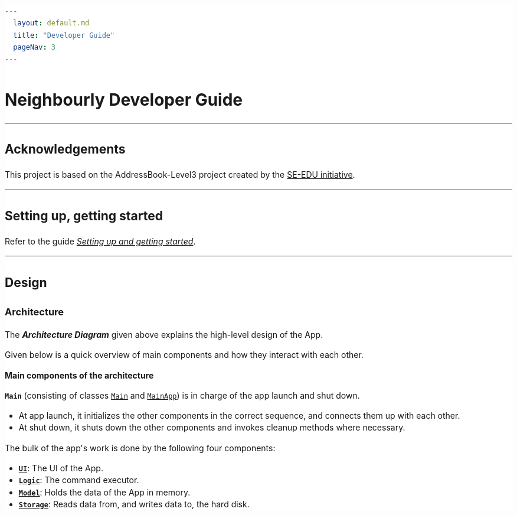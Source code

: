 ```yaml
---
  layout: default.md
  title: "Developer Guide"
  pageNav: 3
---
```


# Neighbourly Developer Guide


<page-nav-print />

--------------------------------------------------------------------------------------------------------------------

## **Acknowledgements**

This project is based on the AddressBook-Level3 project created by the [SE-EDU initiative](https://se-education.org).

--------------------------------------------------------------------------------------------------------------------

## **Setting up, getting started**

Refer to the guide [_Setting up and getting started_](SettingUp.md).

--------------------------------------------------------------------------------------------------------------------

## **Design**

### Architecture

<puml src="diagrams/ArchitectureDiagram.puml" width="280" />

The ***Architecture Diagram*** given above explains the high-level design of the App.

Given below is a quick overview of main components and how they interact with each other.

**Main components of the architecture**

**`Main`** (consisting of classes [
`Main`](https://github.com/se-edu/addressbook-level3/tree/master/src/main/java/seedu/address/Main.java) and [
`MainApp`](https://github.com/se-edu/addressbook-level3/tree/master/src/main/java/seedu/address/MainApp.java)) is in
charge of the app launch and shut down.

* At app launch, it initializes the other components in the correct sequence, and connects them up with each other.
* At shut down, it shuts down the other components and invokes cleanup methods where necessary.

The bulk of the app's work is done by the following four components:

* [**`UI`**](#ui-component): The UI of the App.
* [**`Logic`**](#logic-component): The command executor.
* [**`Model`**](#model-component): Holds the data of the App in memory.
* [**`Storage`**](#storage-component): Reads data from, and writes data to, the hard disk.
